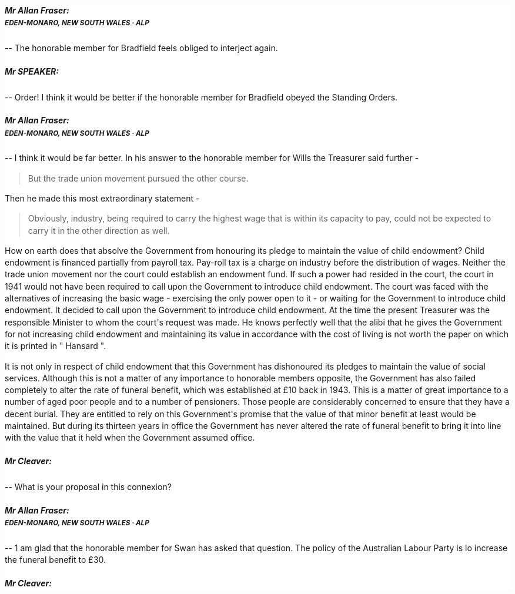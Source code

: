 ##### Mr Allan Fraser:<br><small class="text-muted">EDEN-MONARO, NEW SOUTH WALES &middot; ALP</small>

-- The honorable member for Bradfield feels obliged to interject again. 

##### Mr SPEAKER:

-- Order! I think it would be better if the honorable member for Bradfield obeyed the Standing Orders. 

##### Mr Allan Fraser:<br><small class="text-muted">EDEN-MONARO, NEW SOUTH WALES &middot; ALP</small>

-- I think it would be far better. In his answer to the honorable member for Wills the Treasurer said further - 

  >But the trade union movement pursued the other course. 

Then he made this most extraordinary statement - 

  >Obviously, industry, being required to carry the highest wage that is within its capacity to pay, could not be expected to carry it in the other direction as well. 

How on earth does that absolve the Government from honouring its pledge to maintain the value of child endowment? Child endowment is financed partially from payroll tax. Pay-roll tax is a charge on industry before the distribution of wages. Neither the trade union movement nor the court could establish an endowment fund. If such a power had resided in the court, the court in 1941 would not have been required to call upon the Government to introduce child endowment. The court was faced with the alternatives of increasing the basic wage - exercising the only power open to it - or waiting for the Government to introduce child endowment. It decided to call upon the Government to introduce child endowment. At the time the present Treasurer was the responsible Minister to whom the court's request was made. He knows perfectly well that the alibi that he gives the Government for not increasing child endowment and maintaining its value in accordance with the cost of living is not worth the paper on which it is printed in " Hansard ". 

It is not only in respect of child endowment that this Government has dishonoured its pledges to maintain the value of social services. Although this is not a matter of any importance to honorable members opposite, the Government has also failed completely to alter the rate of funeral benefit, which was established at £10 back in 1943. This is a matter of great importance to a number of aged poor people and to a number of pensioners. Those people are considerably concerned to ensure that they have a decent burial. They are entitled to rely on this Government's promise that the value of that minor benefit at least would be maintained. But during its thirteen years in office the Government has never altered the rate of funeral benefit to bring it into line with the value that it held when the Government assumed office. 

##### Mr Cleaver:

--  What is your proposal in this connexion? 

##### Mr Allan Fraser:<br><small class="text-muted">EDEN-MONARO, NEW SOUTH WALES &middot; ALP</small>

-- 1 am glad that the honorable member for Swan has asked that question. The policy of the Australian Labour Party is lo increase the funeral benefit to £30. 

##### Mr Cleaver:
